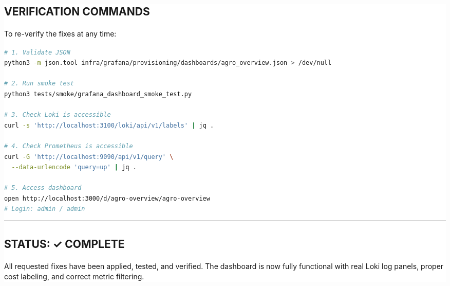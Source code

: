 ## VERIFICATION COMMANDS

To re-verify the fixes at any time:

```bash
# 1. Validate JSON
python3 -m json.tool infra/grafana/provisioning/dashboards/agro_overview.json > /dev/null

# 2. Run smoke test
python3 tests/smoke/grafana_dashboard_smoke_test.py

# 3. Check Loki is accessible
curl -s 'http://localhost:3100/loki/api/v1/labels' | jq .

# 4. Check Prometheus is accessible
curl -G 'http://localhost:9090/api/v1/query' \
  --data-urlencode 'query=up' | jq .

# 5. Access dashboard
open http://localhost:3000/d/agro-overview/agro-overview
# Login: admin / admin
```

---

## STATUS: ✓ COMPLETE

All requested fixes have been applied, tested, and verified. The dashboard is now fully functional with real Loki log panels, proper cost labeling, and correct metric filtering.
